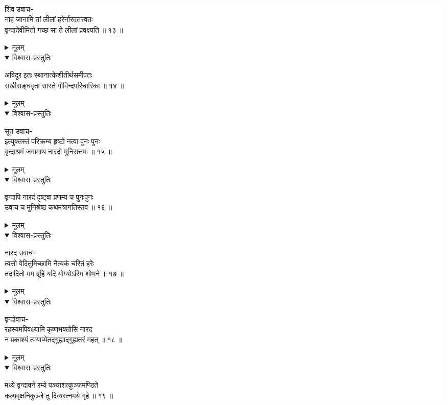शिव उवाच-  
नाहं जानामि तां लीलां हरेर्नारदतत्त्वतः  
वृन्दादेवीमितो गच्छ सा ते लीलां प्रवक्ष्यति ॥ १३ ॥
</details>

<details><summary>मूलम्</summary></details>



<details open><summary>विश्वास-प्रस्तुतिः</summary>

अविदूर इतः स्थानात्केशीतीर्थसमीपतः  
सखीसङ्घवृता सास्ते गोविन्दपरिचारिका ॥ १४ ॥
</details>

<details><summary>मूलम्</summary></details>



<details open><summary>विश्वास-प्रस्तुतिः</summary>

सूत उवाच-  
इत्युक्तस्तं परिक्रम्य हृष्टो नत्वा पुनः पुनः  
वृन्दाश्रमं जगामाथ नारदो मुनिसत्तमः ॥ १५ ॥
</details>

<details><summary>मूलम्</summary></details>



<details open><summary>विश्वास-प्रस्तुतिः</summary>

वृन्दापि नारदं दृष्ट्वा प्रणम्य च पुनःपुनः  
उवाच च मुनिश्रेष्ठ कथमत्रागतिस्तव ॥ १६ ॥
</details>

<details><summary>मूलम्</summary></details>



<details open><summary>विश्वास-प्रस्तुतिः</summary>

नारद उवाच-  
त्वत्तो वेदितुमिच्छामि नैत्यकं चरितं हरेः  
तदादितो मम ब्रूहि यदि योग्योऽस्मि शोभने ॥ १७ ॥
</details>

<details><summary>मूलम्</summary></details>



<details open><summary>विश्वास-प्रस्तुतिः</summary>

वृन्दोवाच-  
रहस्यमपिवक्ष्यामि कृष्णभक्तोसि नारद  
न प्रकाश्यं त्वयाप्येतद्गुह्याद्गुह्यतरं महत् ॥ १८ ॥
</details>

<details><summary>मूलम्</summary></details>



<details open><summary>विश्वास-प्रस्तुतिः</summary>

मध्ये वृन्दावने रम्ये पञ्चाशत्कुञ्जमण्डिते  
कल्पवृक्षनिकुञ्जे तु दिव्यरत्नमये गृहे ॥ १९ ॥
</details>

